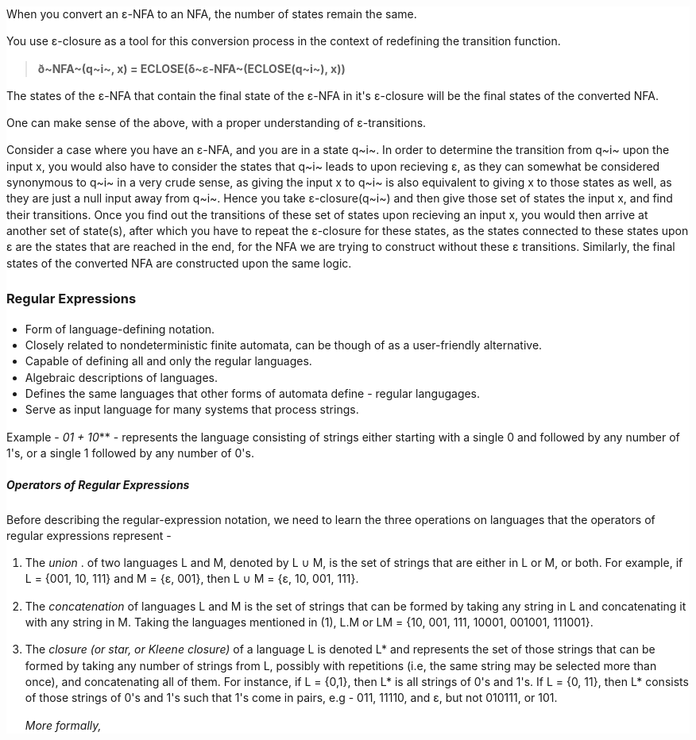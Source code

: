 When you convert an ε-ΝFA to an NFA, the number of states remain the same.

You use ε-closure as a tool for this conversion process in the context of redefining the transition function.

> **ð~NFA~(q~i~, x) = ECLOSE(δ~ε-ΝFA~(ECLOSE(q~i~), x))**


The states of the ε-NFA that contain the final state of the ε-ΝFA in it's ε-closure will be the final states of the converted NFA.

One can make sense of the above, with a proper understanding of ε-transitions.

Consider a case where you have an ε-ΝFA, and you are in a state q~i~. In order to determine the transition from q~i~ upon the input x, you would also have to consider the states that q~i~ leads to upon recieving ε, as they can somewhat be considered synonymous to q~i~ in a very crude sense, as giving the input x to q~i~ is also equivalent to giving x to those states as well, as they are just a null input away from q~i~. Hence you take ε-closure(q~i~) and then give those set of states the input x, and find their transitions. Once you find out the transitions of these set of states upon recieving an input x, you would then arrive at another set of state(s), after which you have to repeat the ε-closure for these states, as the states connected to these states upon ε are the states that are reached in the end, for the NFA we are trying to construct without these ε transitions. Similarly, the final states of the converted NFA are constructed upon the same logic.

### Regular Expressions

-  Form of language-defining notation.
- Closely related to nondeterministic finite automata, can be though of as a user-friendly alternative.
- Capable of defining all and only the regular languages.
- Algebraic descriptions of languages. 
- Defines the same languages that other forms of automata define - regular langugages.
- Serve as input language for many systems that process strings.

Example - **01* + 10*** - represents the language consisting of strings either starting with a single 0 and followed by any number of 1's, or a single 1 followed by any number of 0's. 

##### Operators of Regular Expressions

Before describing the regular-expression notation, we need to learn the three operations on languages that the operators of regular expressions represent -

1. The *union* . of two languages L and M, denoted by L ∪ M, is the set of strings that are either in L or M, or both.  For example, if L = {001, 10, 111} and M = {ε, 001}, then L ∪ M = {ε, 10, 001, 111}. 

2. Τhe *concatenation* of languages L and M is the set of strings that can be formed by taking any string in L and concatenating it with any string in M. Taking the languages mentioned in (1), L.M or LM = {10, 001, 111, 10001, 001001, 111001}. 

3. The *closure (or star, or Kleene closure)* of a language L is denoted L* and represents the set of those strings that can be formed by taking any number of strings from L, possibly with repetitions (i.e, the same string may be selected more than once), and concatenating all of them. For instance, if L = {0,1}, then L* is all strings of 0's and 1's. If L = {0, 11}, then L* consists of those strings of 0's and 1's such that 1's come in pairs, e.g - 011, 11110, and ε, but not 010111, or 101. 

   *More formally,* 
